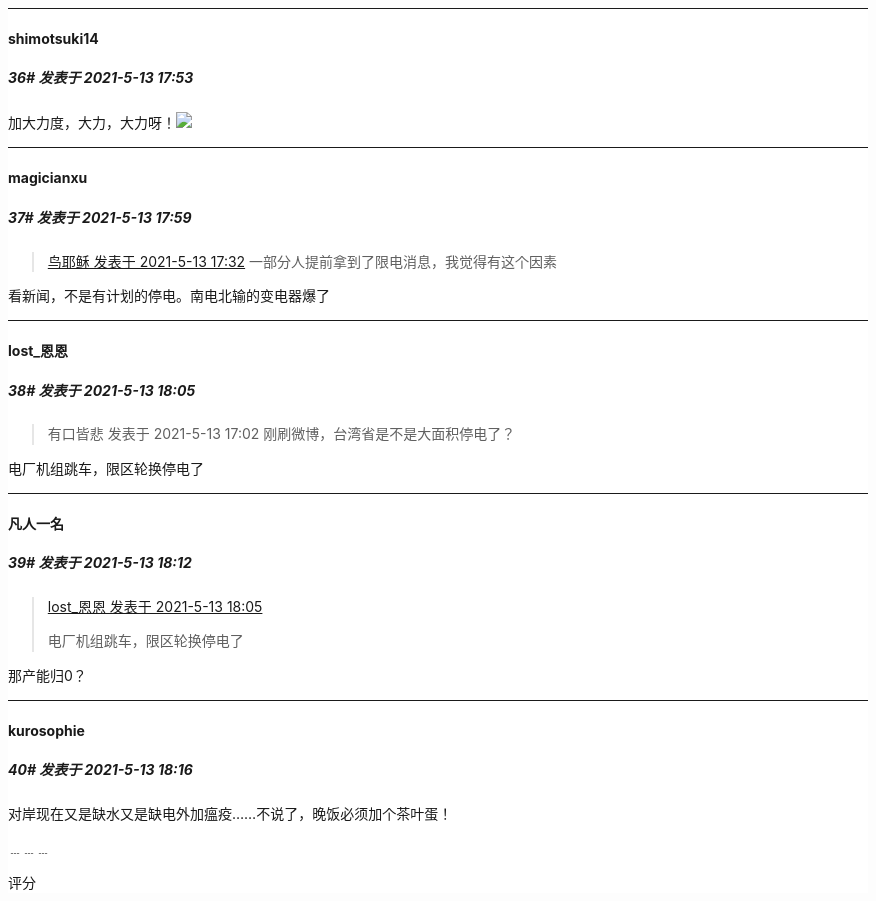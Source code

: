 *****

####  shimotsuki14  
##### 36#       发表于 2021-5-13 17:53


加大力度，大力，大力呀！<img src="https://static.saraba1st.com/image/smiley/face2017/048.png" referrerpolicy="no-referrer">


*****

####  magicianxu  
##### 37#       发表于 2021-5-13 17:59


<blockquote><a href="httphttps://bbs.saraba1st.com/2b/forum.php?mod=redirect&amp;goto=findpost&amp;pid=51238746&amp;ptid=2003883" target="_blank">鸟耶稣 发表于 2021-5-13 17:32</a>
一部分人提前拿到了限电消息，我觉得有这个因素</blockquote>
看新闻，不是有计划的停电。南电北输的变电器爆了


*****

####  lost_恩恩  
##### 38#       发表于 2021-5-13 18:05


<blockquote>有口皆悲 发表于 2021-5-13 17:02
刚刷微博，台湾省是不是大面积停电了？</blockquote>
电厂机组跳车，限区轮换停电了


*****

####  凡人一名  
##### 39#       发表于 2021-5-13 18:12


<blockquote><a href="httphttps://bbs.saraba1st.com/2b/forum.php?mod=redirect&amp;goto=findpost&amp;pid=51239067&amp;ptid=2003883" target="_blank">lost_恩恩 发表于 2021-5-13 18:05</a>

电厂机组跳车，限区轮换停电了</blockquote>
那产能归0？


*****

####  kurosophie  
##### 40#       发表于 2021-5-13 18:16


对岸现在又是缺水又是缺电外加瘟疫……不说了，晚饭必须加个茶叶蛋！


﹍﹍﹍

评分

